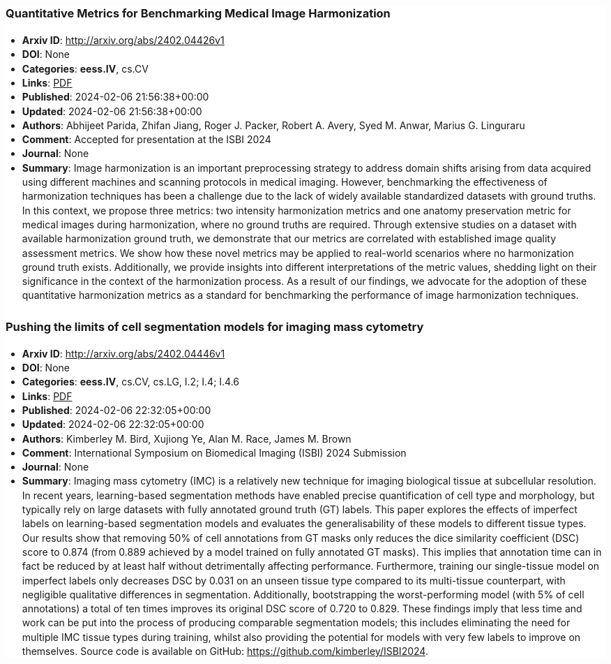 

### Quantitative Metrics for Benchmarking Medical Image Harmonization
- **Arxiv ID**: http://arxiv.org/abs/2402.04426v1
- **DOI**: None
- **Categories**: **eess.IV**, cs.CV
- **Links**: [PDF](http://arxiv.org/pdf/2402.04426v1)
- **Published**: 2024-02-06 21:56:38+00:00
- **Updated**: 2024-02-06 21:56:38+00:00
- **Authors**: Abhijeet Parida, Zhifan Jiang, Roger J. Packer, Robert A. Avery, Syed M. Anwar, Marius G. Linguraru
- **Comment**: Accepted for presentation at the ISBI 2024
- **Journal**: None
- **Summary**: Image harmonization is an important preprocessing strategy to address domain shifts arising from data acquired using different machines and scanning protocols in medical imaging. However, benchmarking the effectiveness of harmonization techniques has been a challenge due to the lack of widely available standardized datasets with ground truths. In this context, we propose three metrics: two intensity harmonization metrics and one anatomy preservation metric for medical images during harmonization, where no ground truths are required. Through extensive studies on a dataset with available harmonization ground truth, we demonstrate that our metrics are correlated with established image quality assessment metrics. We show how these novel metrics may be applied to real-world scenarios where no harmonization ground truth exists. Additionally, we provide insights into different interpretations of the metric values, shedding light on their significance in the context of the harmonization process. As a result of our findings, we advocate for the adoption of these quantitative harmonization metrics as a standard for benchmarking the performance of image harmonization techniques.



### Pushing the limits of cell segmentation models for imaging mass cytometry
- **Arxiv ID**: http://arxiv.org/abs/2402.04446v1
- **DOI**: None
- **Categories**: **eess.IV**, cs.CV, cs.LG, I.2; I.4; I.4.6
- **Links**: [PDF](http://arxiv.org/pdf/2402.04446v1)
- **Published**: 2024-02-06 22:32:05+00:00
- **Updated**: 2024-02-06 22:32:05+00:00
- **Authors**: Kimberley M. Bird, Xujiong Ye, Alan M. Race, James M. Brown
- **Comment**: International Symposium on Biomedical Imaging (ISBI) 2024 Submission
- **Journal**: None
- **Summary**: Imaging mass cytometry (IMC) is a relatively new technique for imaging biological tissue at subcellular resolution. In recent years, learning-based segmentation methods have enabled precise quantification of cell type and morphology, but typically rely on large datasets with fully annotated ground truth (GT) labels. This paper explores the effects of imperfect labels on learning-based segmentation models and evaluates the generalisability of these models to different tissue types. Our results show that removing 50% of cell annotations from GT masks only reduces the dice similarity coefficient (DSC) score to 0.874 (from 0.889 achieved by a model trained on fully annotated GT masks). This implies that annotation time can in fact be reduced by at least half without detrimentally affecting performance. Furthermore, training our single-tissue model on imperfect labels only decreases DSC by 0.031 on an unseen tissue type compared to its multi-tissue counterpart, with negligible qualitative differences in segmentation. Additionally, bootstrapping the worst-performing model (with 5% of cell annotations) a total of ten times improves its original DSC score of 0.720 to 0.829. These findings imply that less time and work can be put into the process of producing comparable segmentation models; this includes eliminating the need for multiple IMC tissue types during training, whilst also providing the potential for models with very few labels to improve on themselves. Source code is available on GitHub: https://github.com/kimberley/ISBI2024.
